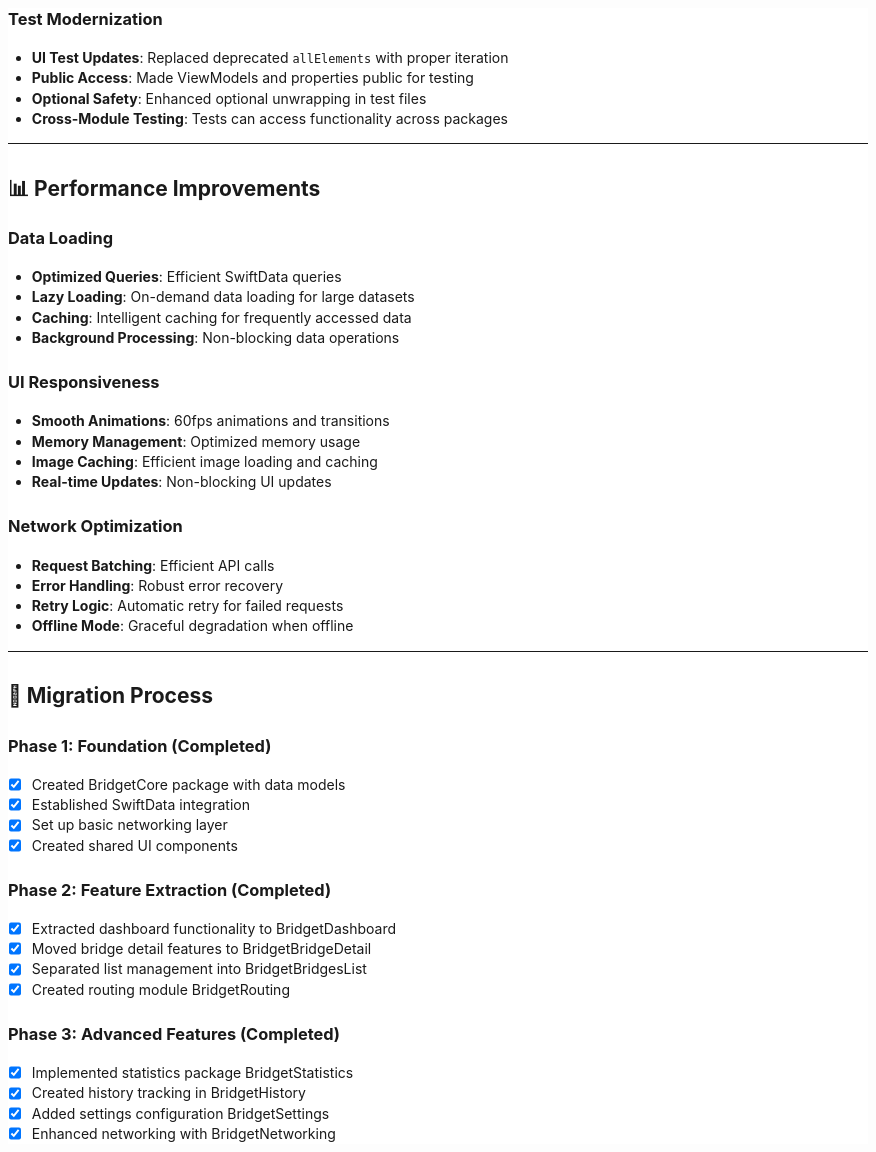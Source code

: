 ### **Test Modernization**
- **UI Test Updates**: Replaced deprecated `allElements` with proper iteration
- **Public Access**: Made ViewModels and properties public for testing
- **Optional Safety**: Enhanced optional unwrapping in test files
- **Cross-Module Testing**: Tests can access functionality across packages

---

## 📊 **Performance Improvements**

### **Data Loading**
- **Optimized Queries**: Efficient SwiftData queries
- **Lazy Loading**: On-demand data loading for large datasets
- **Caching**: Intelligent caching for frequently accessed data
- **Background Processing**: Non-blocking data operations

### **UI Responsiveness**
- **Smooth Animations**: 60fps animations and transitions
- **Memory Management**: Optimized memory usage
- **Image Caching**: Efficient image loading and caching
- **Real-time Updates**: Non-blocking UI updates

### **Network Optimization**
- **Request Batching**: Efficient API calls
- **Error Handling**: Robust error recovery
- **Retry Logic**: Automatic retry for failed requests
- **Offline Mode**: Graceful degradation when offline

---

## 🔄 **Migration Process**

### **Phase 1: Foundation (Completed)**
- [x] Created BridgetCore package with data models
- [x] Established SwiftData integration
- [x] Set up basic networking layer
- [x] Created shared UI components

### **Phase 2: Feature Extraction (Completed)**
- [x] Extracted dashboard functionality to BridgetDashboard
- [x] Moved bridge detail features to BridgetBridgeDetail
- [x] Separated list management into BridgetBridgesList
- [x] Created routing module BridgetRouting

### **Phase 3: Advanced Features (Completed)**
- [x] Implemented statistics package BridgetStatistics
- [x] Created history tracking in BridgetHistory
- [x] Added settings configuration BridgetSettings
- [x] Enhanced networking with BridgetNetworking
